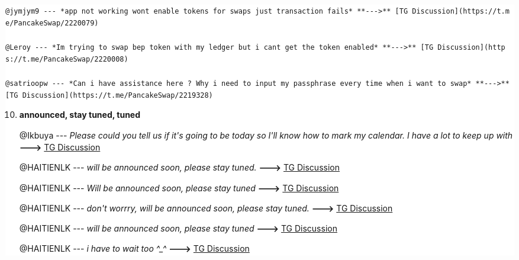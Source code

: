     @jymjym9 --- *app not working wont enable tokens for swaps just transaction fails* **--->** [TG Discussion](https://t.me/PancakeSwap/2220079)

    @Leroy --- *Im trying to swap bep token with my ledger but i cant get the token enabled* **--->** [TG Discussion](https://t.me/PancakeSwap/2220008)

    @satrioopw --- *Can i have assistance here ? Why i need to input my passphrase every time when i want to swap* **--->** [TG Discussion](https://t.me/PancakeSwap/2219328)

10. **announced, stay tuned, tuned**

    @Ikbuya --- *Please could you tell us if it's going to be today so I'll know how to mark my calendar. I have a lot to keep up with* **--->** [TG Discussion](https://t.me/PancakeSwap/2218245)

    @HAITIENLK --- *will be announced soon, please stay tuned.* **--->** [TG Discussion](https://t.me/PancakeSwap/2217834)

    @HAITIENLK --- *Will be announced soon, please stay tuned* **--->** [TG Discussion](https://t.me/PancakeSwap/2217896)

    @HAITIENLK --- *don't worrry, will be announced soon, please stay tuned.* **--->** [TG Discussion](https://t.me/PancakeSwap/2217943)

    @HAITIENLK --- *will be announced soon, please stay tuned* **--->** [TG Discussion](https://t.me/PancakeSwap/2219881)

    @HAITIENLK --- *i have to wait too ^_^* **--->** [TG Discussion](https://t.me/PancakeSwap/2217947)

